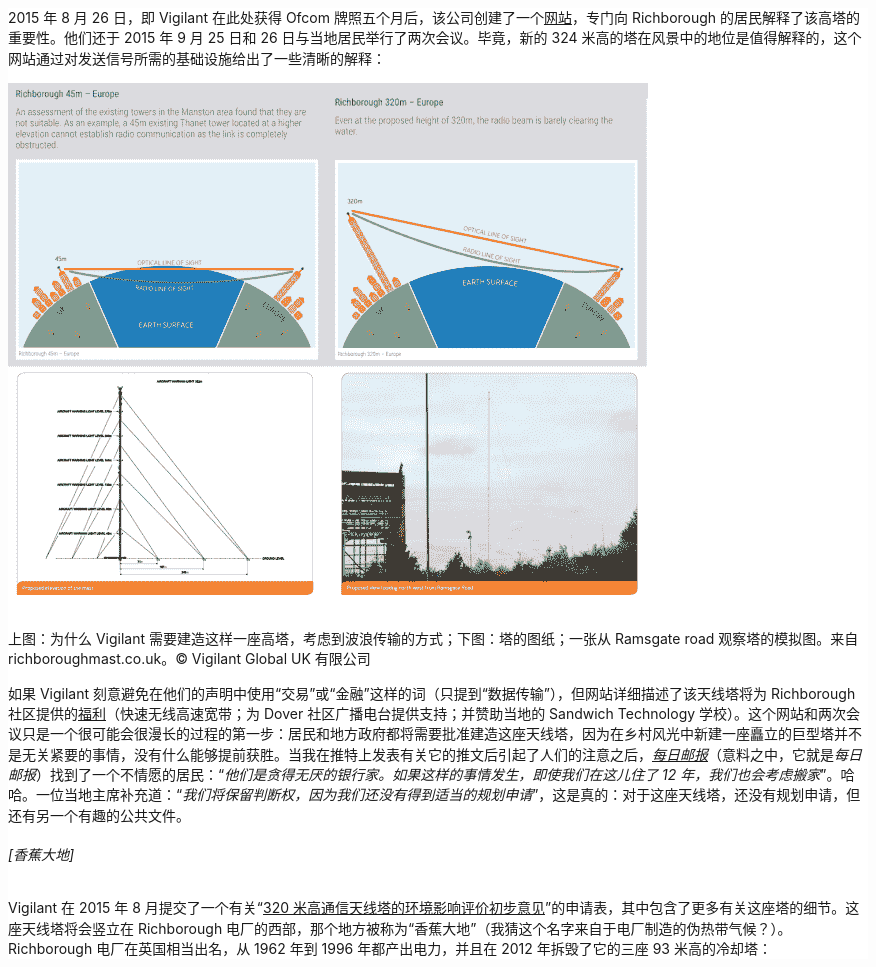 2015 年 8 月 26 日，即 Vigilant 在此处获得 Ofcom 牌照五个月后，该公司创建了一个[网站](http://www.richboroughmast.co.uk)，专门向 Richborough 的居民解释了该高塔的重要性。他们还于 2015 年 9 月 25 日和 26 日与当地居民举行了两次会议。毕竟，新的 324 米高的塔在风景中的地位是值得解释的，这个网站通过对发送信号所需的基础设施给出了一些清晰的解释：

![](img/3e1950fe2ba3ba11b410caced8079f0a.png)

上图：为什么 Vigilant 需要建造这样一座高塔，考虑到波浪传输的方式；下图：塔的图纸；一张从 Ramsgate road 观察塔的模拟图。来自 richboroughmast.co.uk。© Vigilant Global UK 有限公司

如果 Vigilant 刻意避免在他们的声明中使用“交易”或“金融”这样的词（只提到“数据传输”），但网站详细描述了该天线塔将为 Richborough 社区提供的[福利](http://www.richboroughmast.co.uk/benefits)（快速无线高速宽带；为 Dover 社区广播电台提供支持；并赞助当地的 Sandwich Technology 学校）。这个网站和两次会议只是一个很可能会很漫长的过程的第一步：居民和地方政府都将需要批准建造这座天线塔，因为在乡村风光中新建一座矗立的巨型塔并不是无关紧要的事情，没有什么能够提前获胜。当我在推特上发表有关它的推文后引起了人们的注意之后，[*每日邮报*](http://www.dailymail.co.uk/news/article-3386311/A-mast-taller-Shard-country-Angry-residents-attack-firm-s-plans-tower-help-transmit-data-saying-eyesore.html)（意料之中，它就是*每日邮报*）找到了一个不情愿的居民：“*他们是贪得无厌的银行家。如果这样的事情发生，即使我们在这儿住了 12 年，我们也会考虑搬家*”。哈哈。一位当地主席补充道：“*我们将保留判断权，因为我们还没有得到适当的规划申请*”，这是真的：对于这座天线塔，还没有规划申请，但还有另一个有趣的公共文件。

###### [香蕉大地]

Vigilant 在 2015 年 8 月提交了一个有关“[320 米高通信天线塔的环境影响评价初步意见](https://planning.dover.gov.uk/online-applications/applicationDetails.do?activeTab=relatedCases&keyVal=DCAPR_227388)”的申请表，其中包含了更多有关这座塔的细节。这座天线塔将会竖立在 Richborough 电厂的西部，那个地方被称为“香蕉大地”（我猜这个名字来自于电厂制造的伪热带气候？）。Richborough 电厂在英国相当出名，从 1962 年到 1996 年都产出电力，并且在 2012 年拆毁了它的三座 93 米高的冷却塔：
